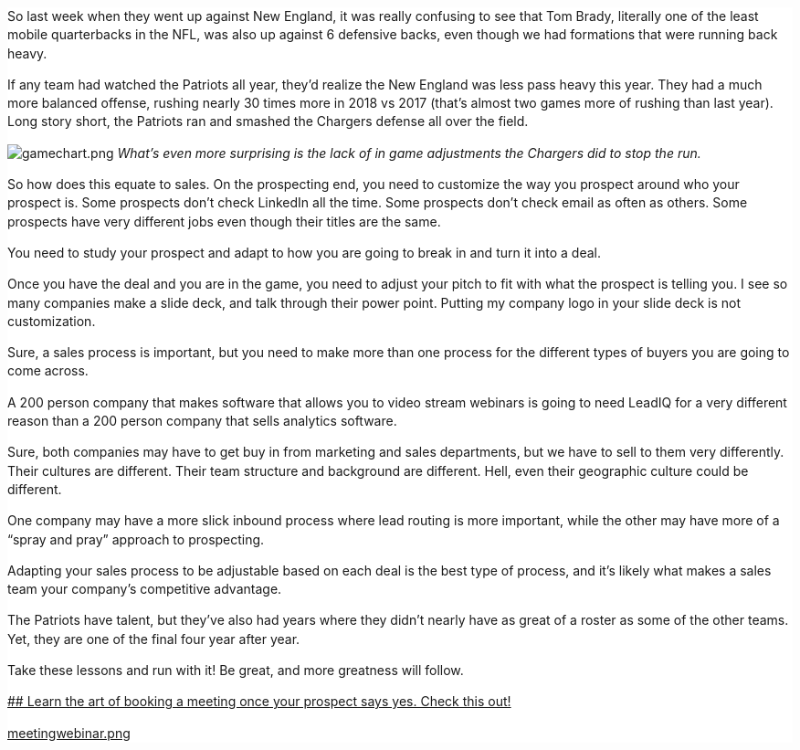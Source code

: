 So last week when they went up against New England, it was really confusing to see that Tom Brady, literally one of the least mobile quarterbacks in the NFL, was also up against 6 defensive backs, even though we had formations that were running back heavy. 

If any team had watched the Patriots all year, they’d realize the New England was less pass heavy this year. They had a much more balanced offense, rushing nearly 30 times more in 2018 vs 2017 (that’s almost two games more of rushing than last year).  Long story short, the Patriots ran and smashed the Chargers defense all over the field. 

![gamechart.png](img/gamechart.png)
_What’s even more surprising is the lack of in game adjustments the Chargers did to stop the run._

So how does this equate to sales. On the prospecting end, you need to customize the way you prospect around  who your prospect is. Some prospects don’t check LinkedIn all the time. Some prospects don’t check email as often as others. Some prospects have very different jobs even though their titles are the same. 

You need to study your prospect and adapt to how you are going to break in and turn it into a deal. 

Once you have the deal and you are in the game, you need to adjust your pitch to fit with what the prospect is telling you. I see so many companies make a slide deck, and talk through their power point. Putting my company logo in your slide deck is not customization. 

Sure, a sales process is important, but you need to make more than one process for the different types of buyers you are going to come across. 

A 200 person company that makes software that allows you to video stream webinars is going to need LeadIQ for a very different reason than a 200 person company that sells analytics software. 

Sure, both companies may have to get buy in from marketing and sales departments, but we have to sell to them very differently. Their cultures are different. Their team structure and  background are different. Hell, even their geographic culture could be different. 

One company may have a more slick inbound process where lead routing is more important, while the other may have more of a “spray and pray” approach to prospecting. 

Adapting your sales process to be adjustable based on each deal is the best type of process, and it’s likely what makes a sales team your company’s competitive advantage. 

The Patriots have talent, but they’ve also had years where they didn’t nearly have as great of a roster as some of the other teams. Yet, they are one of the final four year after year. 

Take these lessons and run with it! Be great, and more  greatness will follow.

[## Learn the art of booking a meeting once your prospect says yes. Check this out!](https://ter.li/297g0y)

[meetingwebinar.png](https://ter.li/297g0y)
